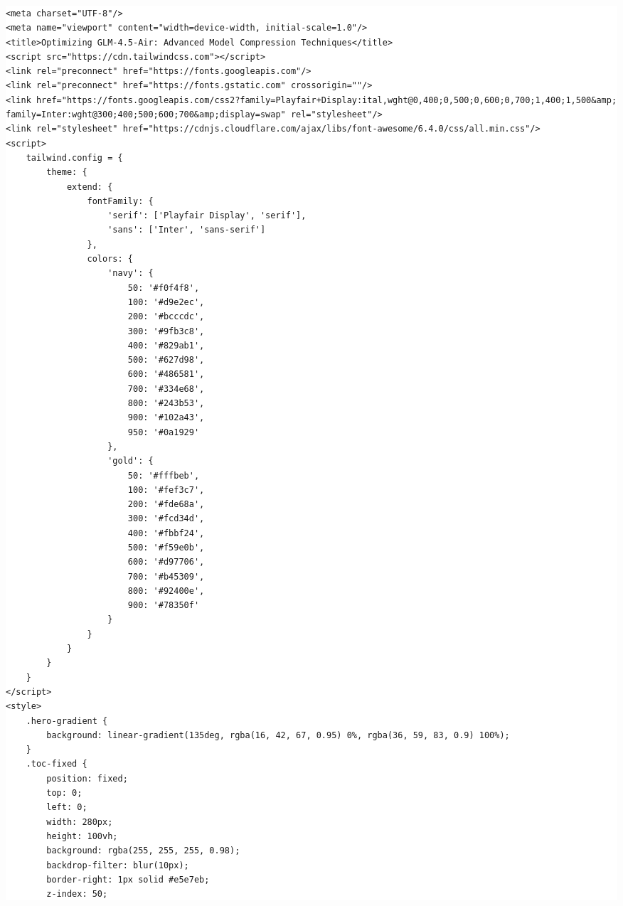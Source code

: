 <!DOCTYPE html><html lang="en"><head>
    <meta charset="UTF-8"/>
    <meta name="viewport" content="width=device-width, initial-scale=1.0"/>
    <title>Optimizing GLM-4.5-Air: Advanced Model Compression Techniques</title>
    <script src="https://cdn.tailwindcss.com"></script>
    <link rel="preconnect" href="https://fonts.googleapis.com"/>
    <link rel="preconnect" href="https://fonts.gstatic.com" crossorigin=""/>
    <link href="https://fonts.googleapis.com/css2?family=Playfair+Display:ital,wght@0,400;0,500;0,600;0,700;1,400;1,500&amp;family=Inter:wght@300;400;500;600;700&amp;display=swap" rel="stylesheet"/>
    <link rel="stylesheet" href="https://cdnjs.cloudflare.com/ajax/libs/font-awesome/6.4.0/css/all.min.css"/>
    <script>
        tailwind.config = {
            theme: {
                extend: {
                    fontFamily: {
                        'serif': ['Playfair Display', 'serif'],
                        'sans': ['Inter', 'sans-serif']
                    },
                    colors: {
                        'navy': {
                            50: '#f0f4f8',
                            100: '#d9e2ec',
                            200: '#bcccdc',
                            300: '#9fb3c8',
                            400: '#829ab1',
                            500: '#627d98',
                            600: '#486581',
                            700: '#334e68',
                            800: '#243b53',
                            900: '#102a43',
                            950: '#0a1929'
                        },
                        'gold': {
                            50: '#fffbeb',
                            100: '#fef3c7',
                            200: '#fde68a',
                            300: '#fcd34d',
                            400: '#fbbf24',
                            500: '#f59e0b',
                            600: '#d97706',
                            700: '#b45309',
                            800: '#92400e',
                            900: '#78350f'
                        }
                    }
                }
            }
        }
    </script>
    <style>
        .hero-gradient {
            background: linear-gradient(135deg, rgba(16, 42, 67, 0.95) 0%, rgba(36, 59, 83, 0.9) 100%);
        }
        .toc-fixed {
            position: fixed;
            top: 0;
            left: 0;
            width: 280px;
            height: 100vh;
            background: rgba(255, 255, 255, 0.98);
            backdrop-filter: blur(10px);
            border-right: 1px solid #e5e7eb;
            z-index: 50;